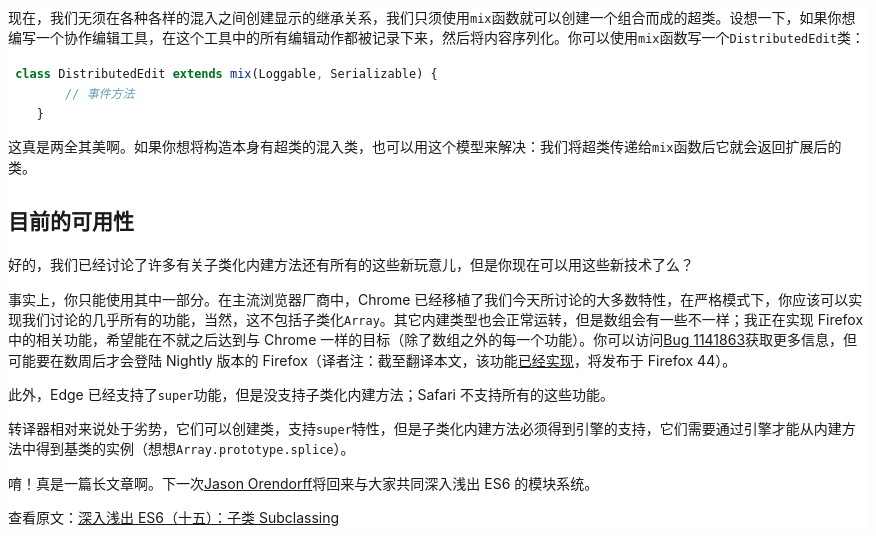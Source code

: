 现在，我们无须在各种各样的混入之间创建显示的继承关系，我们只须使用`mix`函数就可以创建一个组合而成的超类。设想一下，如果你想编写一个协作编辑工具，在这个工具中的所有编辑动作都被记录下来，然后将内容序列化。你可以使用`mix`函数写一个`DistributedEdit`类：

```js
 class DistributedEdit extends mix(Loggable, Serializable) {
        // 事件方法
    }
```

这真是两全其美啊。如果你想将构造本身有超类的混入类，也可以用这个模型来解决：我们将超类传递给`mix`函数后它就会返回扩展后的类。

## 目前的可用性

好的，我们已经讨论了许多有关子类化内建方法还有所有的这些新玩意儿，但是你现在可以用这些新技术了么？

事实上，你只能使用其中一部分。在主流浏览器厂商中，Chrome 已经移植了我们今天所讨论的大多数特性，在严格模式下，你应该可以实现我们讨论的几乎所有的功能，当然，这不包括子类化`Array`。其它内建类型也会正常运转，但是数组会有一些不一样；我正在实现 Firefox 中的相关功能，希望能在不就之后达到与 Chrome 一样的目标（除了数组之外的每一个功能）。你可以访问[Bug 1141863](https://bugzilla.mozilla.org/show_bug.cgi?id=1141863)获取更多信息，但可能要在数周后才会登陆 Nightly 版本的 Firefox（译者注：截至翻译本文，该功能[已经实现](https://bugzilla.mozilla.org/show_activity.cgi?id=1141863)，将发布于 Firefox 44）。

此外，Edge 已经支持了`super`功能，但是没支持子类化内建方法；Safari 不支持所有的这些功能。

转译器相对来说处于劣势，它们可以创建类，支持`super`特性，但是子类化内建方法必须得到引擎的支持，它们需要通过引擎才能从内建方法中得到基类的实例（想想`Array.prototype.splice`）。

唷！真是一篇长文章啊。下一次[Jason Orendorff](http://www.infoq.com/cn/author/Jason-Orendorff)将回来与大家共同深入浅出 ES6 的模块系统。

查看原文：[深入浅出 ES6（十五）：子类 Subclassing](http://www.infoq.com/cn/articles/es6-in-depth-subclassing)

